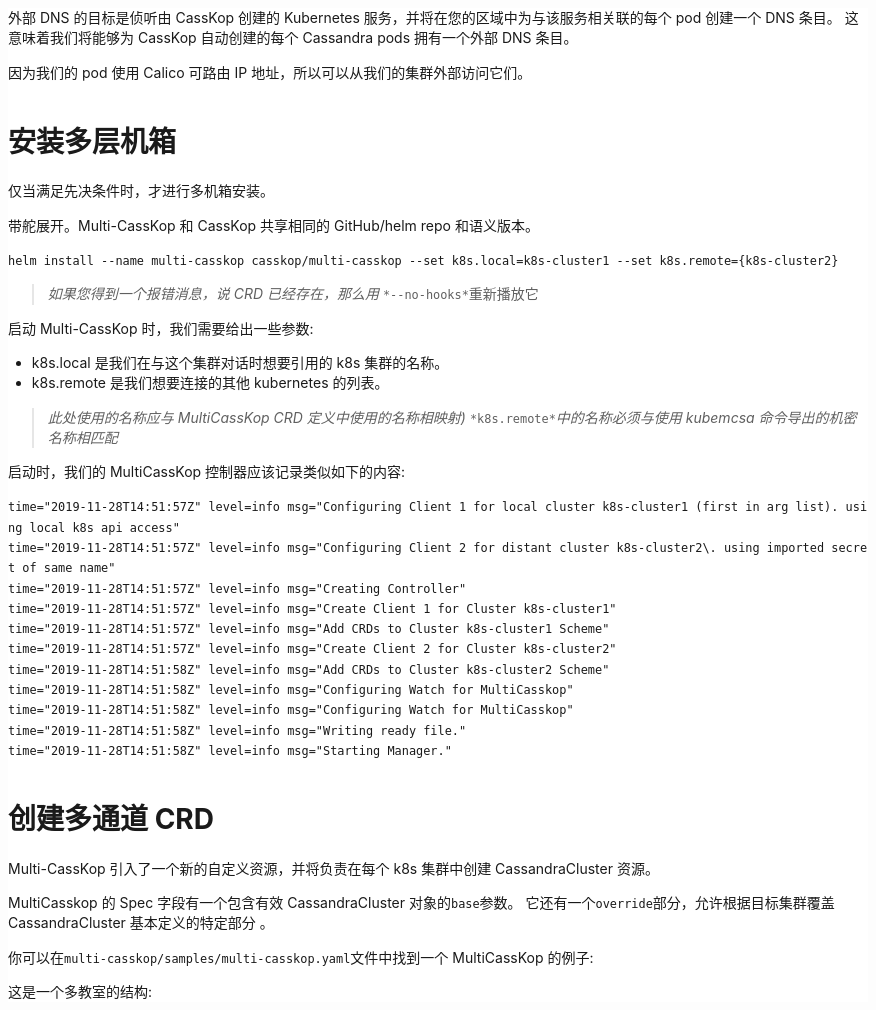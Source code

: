外部 DNS 的目标是侦听由 CassKop 创建的 Kubernetes 服务，并将在您的区域中为与该服务相关联的每个 pod 创建一个 DNS 条目。
这意味着我们将能够为 CassKop 自动创建的每个 Cassandra pods 拥有一个外部 DNS 条目。

因为我们的 pod 使用 Calico 可路由 IP 地址，所以可以从我们的集群外部访问它们。

# 安装多层机箱

仅当满足先决条件时，才进行多机箱安装。

带舵展开。Multi-CassKop 和 CassKop 共享相同的 GitHub/helm repo 和语义版本。

```
helm install --name multi-casskop casskop/multi-casskop --set k8s.local=k8s-cluster1 --set k8s.remote={k8s-cluster2}
```

> *如果您得到一个报错消息，说 CRD 已经存在，那么用* `*--no-hooks*`重新播放它

启动 Multi-CassKop 时，我们需要给出一些参数:

*   k8s.local 是我们在与这个集群对话时想要引用的 k8s 集群的名称。
*   k8s.remote 是我们想要连接的其他 kubernetes 的列表。

> *此处使用的名称应与 MultiCassKop CRD 定义中使用的名称相映射)* `*k8s.remote*`*中的名称必须与使用 kubemcsa 命令导出的机密名称相匹配*

启动时，我们的 MultiCassKop 控制器应该记录类似如下的内容:

```
time="2019-11-28T14:51:57Z" level=info msg="Configuring Client 1 for local cluster k8s-cluster1 (first in arg list). using local k8s api access"
time="2019-11-28T14:51:57Z" level=info msg="Configuring Client 2 for distant cluster k8s-cluster2\. using imported secret of same name"
time="2019-11-28T14:51:57Z" level=info msg="Creating Controller"
time="2019-11-28T14:51:57Z" level=info msg="Create Client 1 for Cluster k8s-cluster1"
time="2019-11-28T14:51:57Z" level=info msg="Add CRDs to Cluster k8s-cluster1 Scheme"
time="2019-11-28T14:51:57Z" level=info msg="Create Client 2 for Cluster k8s-cluster2"
time="2019-11-28T14:51:58Z" level=info msg="Add CRDs to Cluster k8s-cluster2 Scheme"
time="2019-11-28T14:51:58Z" level=info msg="Configuring Watch for MultiCasskop"
time="2019-11-28T14:51:58Z" level=info msg="Configuring Watch for MultiCasskop"
time="2019-11-28T14:51:58Z" level=info msg="Writing ready file."
time="2019-11-28T14:51:58Z" level=info msg="Starting Manager."
```

# 创建多通道 CRD

Multi-CassKop 引入了一个新的自定义资源，并将负责在每个
k8s 集群中创建 CassandraCluster 资源。

MultiCasskop 的 Spec 字段有一个包含有效 CassandraCluster 对象的`base`参数。
它还有一个`override`部分，允许根据目标集群覆盖 CassandraCluster 基本定义的特定部分
。

你可以在`multi-casskop/samples/multi-casskop.yaml`文件中找到一个 MultiCassKop 的例子:

这是一个多教室的结构:
